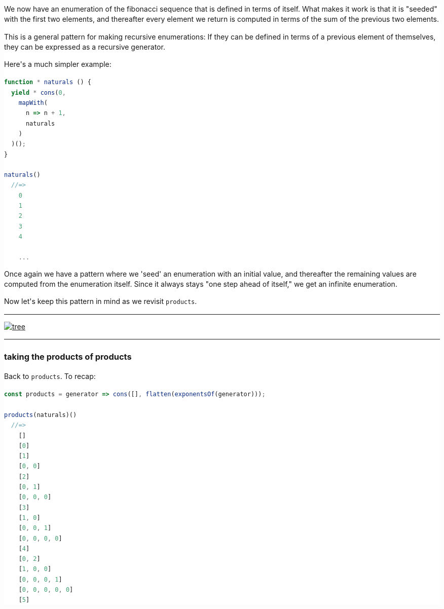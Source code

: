 We now have an enumeration of the fibonacci sequence that is defined in terms of itself. What makes it work is that it is "seeded" with the first two elements, and thereafter every element we return is computed in terms of the sum of the previous two elements.

This is a general pattern for making recursive enumerations: If they can be defined in terms of a previous element of themselves, they can be expressed as a recursive generator.

Here's a much simpler example:

```javascript
function * naturals () {
  yield * cons(0,
    mapWith(
      n => n + 1,
      naturals
    )
  )();
}

naturals()
  //=>
    0
    1
    2
    3
    4

    ...
```

Once again we have a pattern where we 'seed' an enumeration with an initial value, and thereafter the remaining values are computed from the enumeration itself. Since it always stays "one step ahead of itself," we get an infinite enumeration.

Now let's keep this pattern in mind as we revisit `products`.

---

[![tree](/assets/images/enumerations/tree.jpg)](https://www.flickr.com/photos/cluczkow/4405669180)

---

### taking the products of products

Back to `products`. To recap:

```javascript
const products = generator => cons([], flatten(exponentsOf(generator)));

products(naturals)()
  //=>
    []
    [0]
    [1]
    [0, 0]
    [2]
    [0, 1]
    [0, 0, 0]
    [3]
    [1, 0]
    [0, 0, 1]
    [0, 0, 0, 0]
    [4]
    [0, 2]
    [1, 0, 0]
    [0, 0, 0, 1]
    [0, 0, 0, 0, 0]
    [5]
```

[enumeration]: https://en.wikipedia.org/wiki/Enumeration
[^finite]: Not all enumerations are infinite in size. Here are two enumerations of the set ("whole numbers less than or equal to four"): `0, 1, 2, 3, 4` and `4, 3, 2, 1, 0`.
[transfinite numbers]: https://en.wikipedia.org/wiki/Transfinite_number
[^naturals]: In some definitions of the [natural numbers](https://en.wikipedia.org/wiki/Natural_number), they begin with `0`. In others, they begin with `1`, and the numbers beginning with `0` are called either the "whole" numbers or the "non-negative numbers." We will use the definition of the natural numbers as beginning with `0` in this essay, and call the numbers beginning with `1` the "positive" numbers.<br/><br/>Those that prefer natural numbers beginning with `1` can easily fork this essay in GitHub and perform an easy search-and-replace.
[countable set]: https://en.wikipedia.org/wiki/Countable_set
[Cantor]: https://en.m.wikipedia.org/wiki/Georg_Cantor
[Cartesian product]: https://en.wikipedia.org/wiki/Cartesian_product
[^terms]: These rational numbers are not reduced to the lowest terms: Thus, this enumeration produces `1/2`, `2/4`, `3/6`, and so forth. There are other enumerations that do produce the rationals in lowest terms, but we will use this one because it demonstrates taking the product of two enumerations.
[^schlemiel]: This is called a "schlemiel" implementation, because every time we wish to access a generator's element, we enumerate all of the elements of the generator from the beginning. This requires very little memory, but is wasteful of time. A memoized version is listed below.
[^heh]: Actually, the set of all natural powers is identical to the set of all natural numbers, but enumerating it as powers gives us a different enumeration than enumerating the natural numbers in order.
[fib]: https://en.wikipedia.org/wiki/Fibonacci_number
[Catalan Numbers]: https://en.wikipedia.org/wiki/Catalan_number
[brutal]: http://raganwald.com/2019/02/14/i-love-programming-and-programmers.html "A Brutal Look at Balanced Parentheses, Computing Machines, and Pushdown Automata"
[aleph null]: https://en.wikipedia.org/wiki/Aleph_number#Aleph-null
[diagonal argument]: https://en.wikipedia.org/wiki/Cantor%27s_diagonal_argument
[^zeroes]: For our strawman enumeration, the diagonal gives all zeroes, but for other enumerations the diagonal will give a different sequence of ones and zeroes.
[power set]: https://en.wikipedia.org/wiki/Power_set
[continuum hypothesis]: https://en.wikipedia.org/wiki/Continuum_hypothesis
[^precision]: We will not address it here, but given when we speak of Turing Machines generating infinite numbers, the technique evaluating what they can and cannot compute rests on calculating a number to a specified precision in a finite time. So instead of asking whether there exists a Turing Machine that outputs π, we ask whether there is a Turing Machine that outputs π to any arbitrary precision in a finite amount of time. In this manner, there can be irrational numbers that are nevertheless computable.
[computable]: https://en.wikipedia.org/wiki/Computable_number